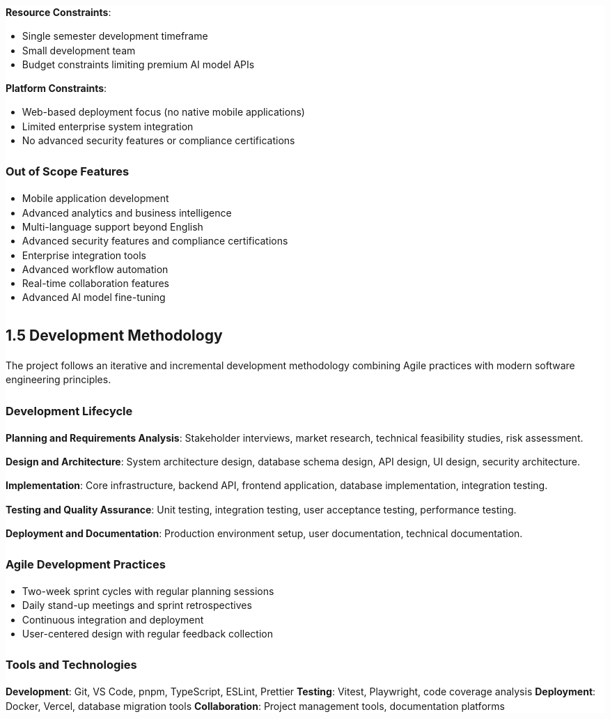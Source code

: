 **Resource Constraints**:
- Single semester development timeframe
- Small development team
- Budget constraints limiting premium AI model APIs

**Platform Constraints**:
- Web-based deployment focus (no native mobile applications)
- Limited enterprise system integration
- No advanced security features or compliance certifications

### Out of Scope Features

- Mobile application development
- Advanced analytics and business intelligence
- Multi-language support beyond English
- Advanced security features and compliance certifications
- Enterprise integration tools
- Advanced workflow automation
- Real-time collaboration features
- Advanced AI model fine-tuning

## 1.5 Development Methodology

The project follows an iterative and incremental development methodology combining Agile practices with modern software engineering principles.

### Development Lifecycle

**Planning and Requirements Analysis**: Stakeholder interviews, market research, technical feasibility studies, risk assessment.

**Design and Architecture**: System architecture design, database schema design, API design, UI design, security architecture.

**Implementation**: Core infrastructure, backend API, frontend application, database implementation, integration testing.

**Testing and Quality Assurance**: Unit testing, integration testing, user acceptance testing, performance testing.

**Deployment and Documentation**: Production environment setup, user documentation, technical documentation.

### Agile Development Practices

- Two-week sprint cycles with regular planning sessions
- Daily stand-up meetings and sprint retrospectives
- Continuous integration and deployment
- User-centered design with regular feedback collection

### Tools and Technologies

**Development**: Git, VS Code, pnpm, TypeScript, ESLint, Prettier
**Testing**: Vitest, Playwright, code coverage analysis
**Deployment**: Docker, Vercel, database migration tools
**Collaboration**: Project management tools, documentation platforms
